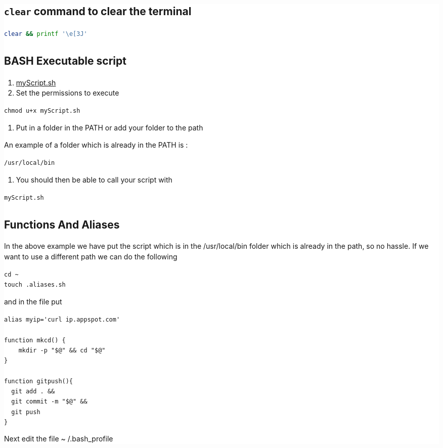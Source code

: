 ## `clear` command to clear the terminal

```bash
clear && printf '\e[3J'
```

## BASH Executable script

1. [myScript.sh](http://myscript.sh/)
2. Set the permissions to execute

```
chmod u+x myScript.sh
```

1. Put in a folder in the PATH or add your folder to the path

An example of a folder which is already in the PATH is :

```
/usr/local/bin
```

1. You should then be able to call your script with

```
myScript.sh
```

## Functions And Aliases

In the above example we have put the script which is in the /usr/local/bin folder which is already in the path, so no hassle. If we want to use a different path we can do the following

```
cd ~
touch .aliases.sh
```

and in the file put

```
alias myip='curl ip.appspot.com'

function mkcd() {
    mkdir -p "$@" && cd "$@"
}

function gitpush(){
  git add . &&
  git commit -m "$@" &&
  git push
}
```

Next edit the file ~ /.bash_profile

